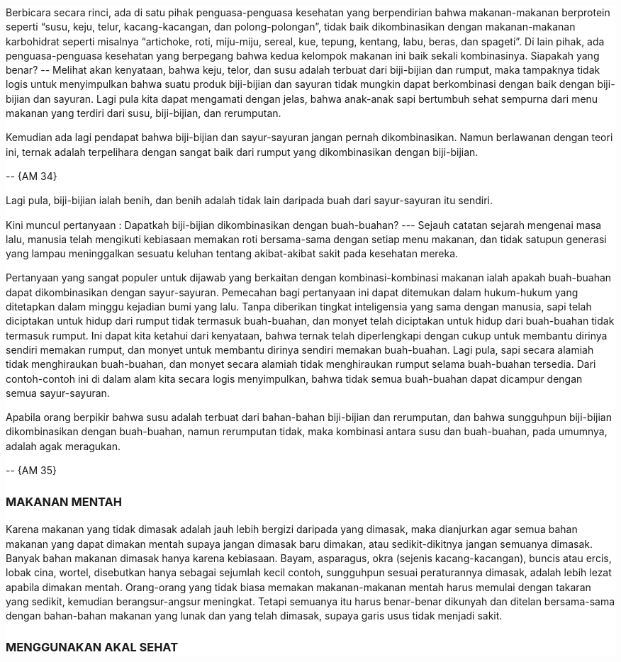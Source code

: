 Berbicara secara rinci, ada di satu pihak penguasa-penguasa kesehatan yang berpendirian bahwa makanan-makanan berprotein seperti “susu, keju, telur, kacang-kacangan, dan polong-polongan”, tidak baik dikombinasikan dengan makanan-makanan karbohidrat seperti misalnya “artichoke, roti, miju-miju, sereal, kue, tepung, kentang, labu, beras, dan spageti”. Di lain pihak, ada penguasa-penguasa kesehatan yang berpegang bahwa kedua kelompok makanan ini baik sekali kombinasinya. Siapakah yang benar? -- Melihat akan kenyataan, bahwa keju, telor, dan susu adalah terbuat dari biji-bijian dan rumput, maka tampaknya tidak logis untuk menyimpulkan bahwa suatu produk biji-bijian dan sayuran tidak mungkin dapat berkombinasi dengan baik dengan biji-bijian dan sayuran. Lagi pula kita dapat mengamati dengan jelas, bahwa anak-anak sapi bertumbuh sehat sempurna dari menu makanan yang terdiri dari susu, biji-bijian, dan rerumputan.

Kemudian ada lagi pendapat bahwa biji-bijian dan sayur-sayuran jangan pernah dikombinasikan. Namun berlawanan dengan teori ini, ternak adalah terpelihara dengan sangat baik dari rumput yang dikombinasikan dengan biji-bijian.

 -- {AM 34}   
  
  Lagi pula, biji-bijian ialah benih, dan benih adalah tidak lain daripada buah dari sayur-sayuran itu sendiri.

Kini muncul pertanyaan : Dapatkah biji-bijian dikombinasikan dengan buah-buahan? --- Sejauh catatan sejarah mengenai masa lalu, manusia telah mengikuti kebiasaan memakan roti bersama-sama dengan setiap menu makanan, dan tidak satupun generasi yang lampau meninggalkan sesuatu keluhan tentang akibat-akibat sakit pada kesehatan mereka.

Pertanyaan yang sangat populer untuk dijawab yang berkaitan dengan kombinasi-kombinasi makanan ialah apakah buah-buahan dapat dikombinasikan dengan sayur-sayuran. Pemecahan bagi pertanyaan ini dapat ditemukan dalam hukum-hukum yang ditetapkan dalam minggu kejadian bumi yang lalu. Tanpa diberikan tingkat inteligensia yang sama dengan manusia, sapi telah diciptakan untuk hidup dari rumput tidak termasuk buah-buahan, dan monyet telah diciptakan untuk hidup dari buah-buahan tidak termasuk rumput. Ini dapat kita ketahui dari kenyataan, bahwa ternak telah diperlengkapi dengan cukup untuk membantu dirinya sendiri memakan rumput, dan monyet untuk membantu dirinya sendiri memakan buah-buahan. Lagi pula, sapi secara alamiah tidak menghiraukan buah-buahan, dan monyet secara alamiah tidak menghiraukan rumput selama buah-buahan tersedia. Dari contoh-contoh ini di dalam alam kita secara logis menyimpulkan, bahwa tidak semua buah-buahan dapat dicampur dengan semua sayur-sayuran.

Apabila orang berpikir bahwa susu adalah terbuat dari bahan-bahan biji-bijian dan rerumputan, dan bahwa sungguhpun biji-bijian dikombinasikan dengan buah-buahan, namun rerumputan tidak, maka kombinasi antara susu dan buah-buahan, pada umumnya, adalah agak meragukan.

 -- {AM 35}   
  
  ### MAKANAN MENTAH 

Karena makanan yang tidak dimasak adalah jauh lebih bergizi daripada yang dimasak, maka dianjurkan agar semua bahan makanan yang dapat dimakan mentah supaya jangan dimasak baru dimakan, atau sedikit-dikitnya jangan semuanya dimasak. Banyak bahan makanan dimasak hanya karena kebiasaan. Bayam, asparagus, okra (sejenis kacang-kacangan), buncis atau ercis, lobak cina, wortel, disebutkan hanya sebagai sejumlah kecil contoh, sungguhpun sesuai peraturannya dimasak, adalah lebih lezat apabila dimakan mentah. Orang-orang yang tidak biasa memakan makanan-makanan mentah harus memulai dengan takaran yang sedikit, kemudian berangsur-angsur meningkat. Tetapi semuanya itu harus benar-benar dikunyah dan ditelan bersama-sama dengan bahan-bahan makanan yang lunak dan yang telah dimasak, supaya garis usus tidak menjadi sakit.

### MENGGUNAKAN AKAL SEHAT 
